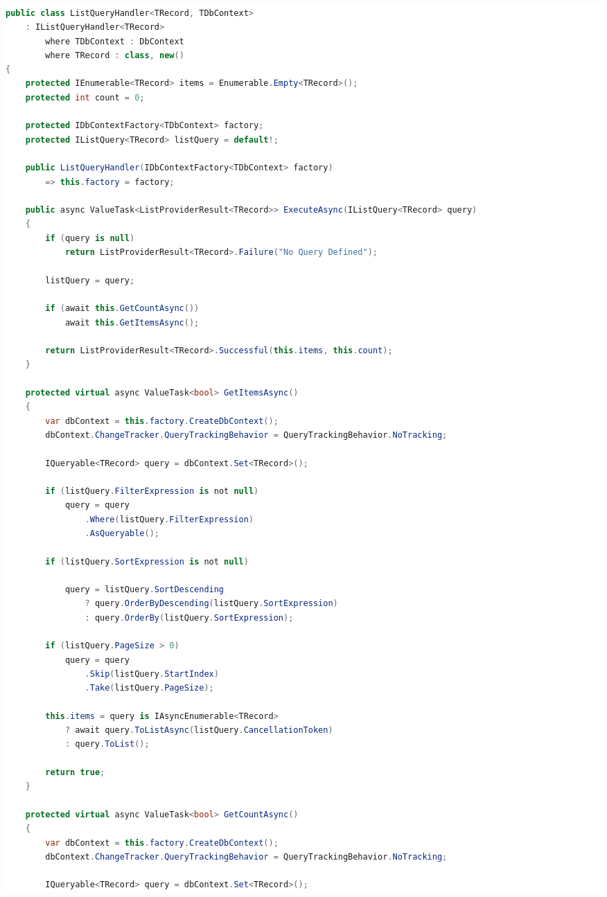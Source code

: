 ```csharp
public class ListQueryHandler<TRecord, TDbContext>
    : IListQueryHandler<TRecord>
        where TDbContext : DbContext
        where TRecord : class, new()
{
    protected IEnumerable<TRecord> items = Enumerable.Empty<TRecord>();
    protected int count = 0;

    protected IDbContextFactory<TDbContext> factory;
    protected IListQuery<TRecord> listQuery = default!;

    public ListQueryHandler(IDbContextFactory<TDbContext> factory)
        => this.factory = factory;

    public async ValueTask<ListProviderResult<TRecord>> ExecuteAsync(IListQuery<TRecord> query)
    {
        if (query is null)
            return ListProviderResult<TRecord>.Failure("No Query Defined");

        listQuery = query;

        if (await this.GetCountAsync())
            await this.GetItemsAsync();

        return ListProviderResult<TRecord>.Successful(this.items, this.count);
    }

    protected virtual async ValueTask<bool> GetItemsAsync()
    {
        var dbContext = this.factory.CreateDbContext();
        dbContext.ChangeTracker.QueryTrackingBehavior = QueryTrackingBehavior.NoTracking;

        IQueryable<TRecord> query = dbContext.Set<TRecord>();

        if (listQuery.FilterExpression is not null)
            query = query
                .Where(listQuery.FilterExpression)
                .AsQueryable();

        if (listQuery.SortExpression is not null)

            query = listQuery.SortDescending
                ? query.OrderByDescending(listQuery.SortExpression)
                : query.OrderBy(listQuery.SortExpression);

        if (listQuery.PageSize > 0)
            query = query
                .Skip(listQuery.StartIndex)
                .Take(listQuery.PageSize);

        this.items = query is IAsyncEnumerable<TRecord>
            ? await query.ToListAsync(listQuery.CancellationToken)
            : query.ToList();

        return true;
    }

    protected virtual async ValueTask<bool> GetCountAsync()
    {
        var dbContext = this.factory.CreateDbContext();
        dbContext.ChangeTracker.QueryTrackingBehavior = QueryTrackingBehavior.NoTracking;

        IQueryable<TRecord> query = dbContext.Set<TRecord>();
```